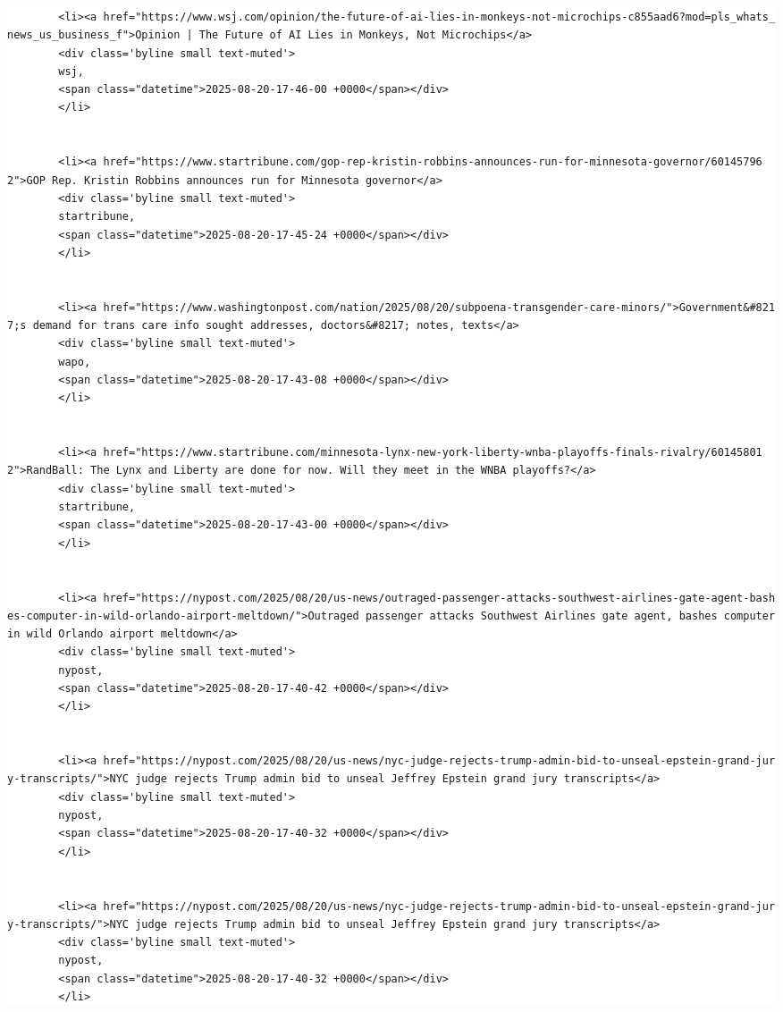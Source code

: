 
            <li><a href="https://www.wsj.com/opinion/the-future-of-ai-lies-in-monkeys-not-microchips-c855aad6?mod=pls_whats_news_us_business_f">Opinion | The Future of AI Lies in Monkeys, Not Microchips</a>
            <div class='byline small text-muted'>
            wsj, 
            <span class="datetime">2025-08-20-17-46-00 +0000</span></div>
            </li>
        

            <li><a href="https://www.startribune.com/gop-rep-kristin-robbins-announces-run-for-minnesota-governor/601457962">GOP Rep. Kristin Robbins announces run for Minnesota governor</a>
            <div class='byline small text-muted'>
            startribune, 
            <span class="datetime">2025-08-20-17-45-24 +0000</span></div>
            </li>
        

            <li><a href="https://www.washingtonpost.com/nation/2025/08/20/subpoena-transgender-care-minors/">Government&#8217;s demand for trans care info sought addresses, doctors&#8217; notes, texts</a>
            <div class='byline small text-muted'>
            wapo, 
            <span class="datetime">2025-08-20-17-43-08 +0000</span></div>
            </li>
        

            <li><a href="https://www.startribune.com/minnesota-lynx-new-york-liberty-wnba-playoffs-finals-rivalry/601458012">RandBall: The Lynx and Liberty are done for now. Will they meet in the WNBA playoffs?</a>
            <div class='byline small text-muted'>
            startribune, 
            <span class="datetime">2025-08-20-17-43-00 +0000</span></div>
            </li>
        

            <li><a href="https://nypost.com/2025/08/20/us-news/outraged-passenger-attacks-southwest-airlines-gate-agent-bashes-computer-in-wild-orlando-airport-meltdown/">Outraged passenger attacks Southwest Airlines gate agent, bashes computer in wild Orlando airport meltdown</a>
            <div class='byline small text-muted'>
            nypost, 
            <span class="datetime">2025-08-20-17-40-42 +0000</span></div>
            </li>
        

            <li><a href="https://nypost.com/2025/08/20/us-news/nyc-judge-rejects-trump-admin-bid-to-unseal-epstein-grand-jury-transcripts/">NYC judge rejects Trump admin bid to unseal Jeffrey Epstein grand jury transcripts</a>
            <div class='byline small text-muted'>
            nypost, 
            <span class="datetime">2025-08-20-17-40-32 +0000</span></div>
            </li>
        

            <li><a href="https://nypost.com/2025/08/20/us-news/nyc-judge-rejects-trump-admin-bid-to-unseal-epstein-grand-jury-transcripts/">NYC judge rejects Trump admin bid to unseal Jeffrey Epstein grand jury transcripts</a>
            <div class='byline small text-muted'>
            nypost, 
            <span class="datetime">2025-08-20-17-40-32 +0000</span></div>
            </li>
        